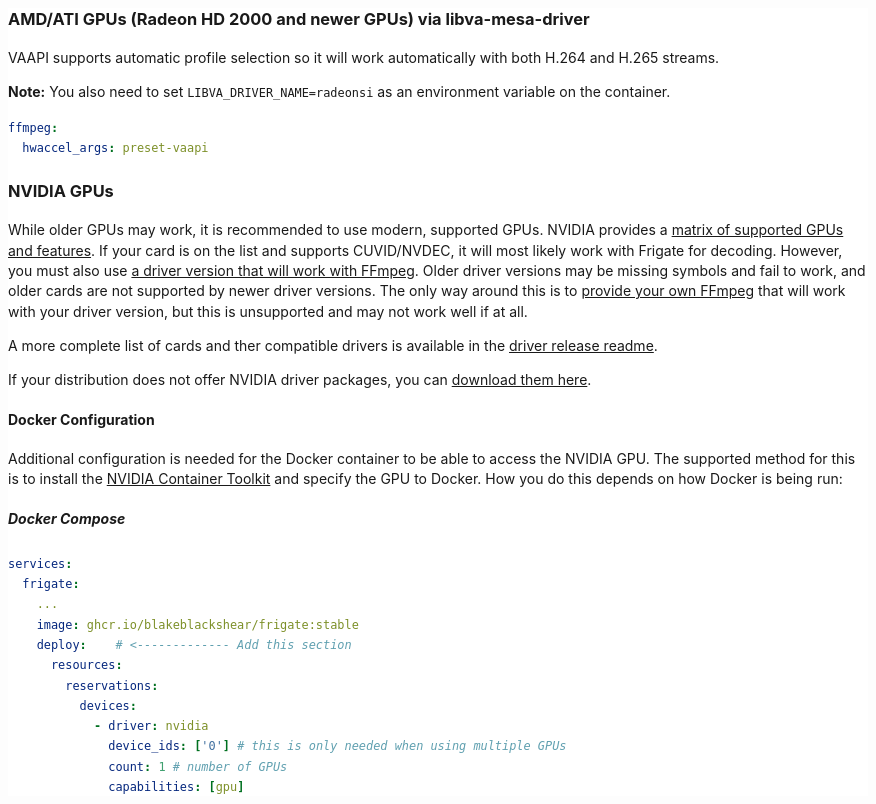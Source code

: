 ### AMD/ATI GPUs (Radeon HD 2000 and newer GPUs) via libva-mesa-driver

VAAPI supports automatic profile selection so it will work automatically with both H.264 and H.265 streams.

**Note:** You also need to set `LIBVA_DRIVER_NAME=radeonsi` as an environment variable on the container.

```yaml
ffmpeg:
  hwaccel_args: preset-vaapi
```

### NVIDIA GPUs

While older GPUs may work, it is recommended to use modern, supported GPUs. NVIDIA provides a [matrix of supported GPUs and features](https://developer.nvidia.com/video-encode-and-decode-gpu-support-matrix-new). If your card is on the list and supports CUVID/NVDEC, it will most likely work with Frigate for decoding. However, you must also use [a driver version that will work with FFmpeg](https://github.com/FFmpeg/nv-codec-headers/blob/master/README). Older driver versions may be missing symbols and fail to work, and older cards are not supported by newer driver versions. The only way around this is to [provide your own FFmpeg](/configuration/advanced#custom-ffmpeg-build) that will work with your driver version, but this is unsupported and may not work well if at all.

A more complete list of cards and ther compatible drivers is available in the [driver release readme](https://download.nvidia.com/XFree86/Linux-x86_64/525.85.05/README/supportedchips.html).

If your distribution does not offer NVIDIA driver packages, you can [download them here](https://www.nvidia.com/en-us/drivers/unix/).

#### Docker Configuration

Additional configuration is needed for the Docker container to be able to access the NVIDIA GPU. The supported method for this is to install the [NVIDIA Container Toolkit](https://docs.nvidia.com/datacenter/cloud-native/container-toolkit/install-guide.html#docker) and specify the GPU to Docker. How you do this depends on how Docker is being run:

##### Docker Compose

```yaml
services:
  frigate:
    ...
    image: ghcr.io/blakeblackshear/frigate:stable
    deploy:    # <------------- Add this section
      resources:
        reservations:
          devices:
            - driver: nvidia
              device_ids: ['0'] # this is only needed when using multiple GPUs
              count: 1 # number of GPUs
              capabilities: [gpu]
```
